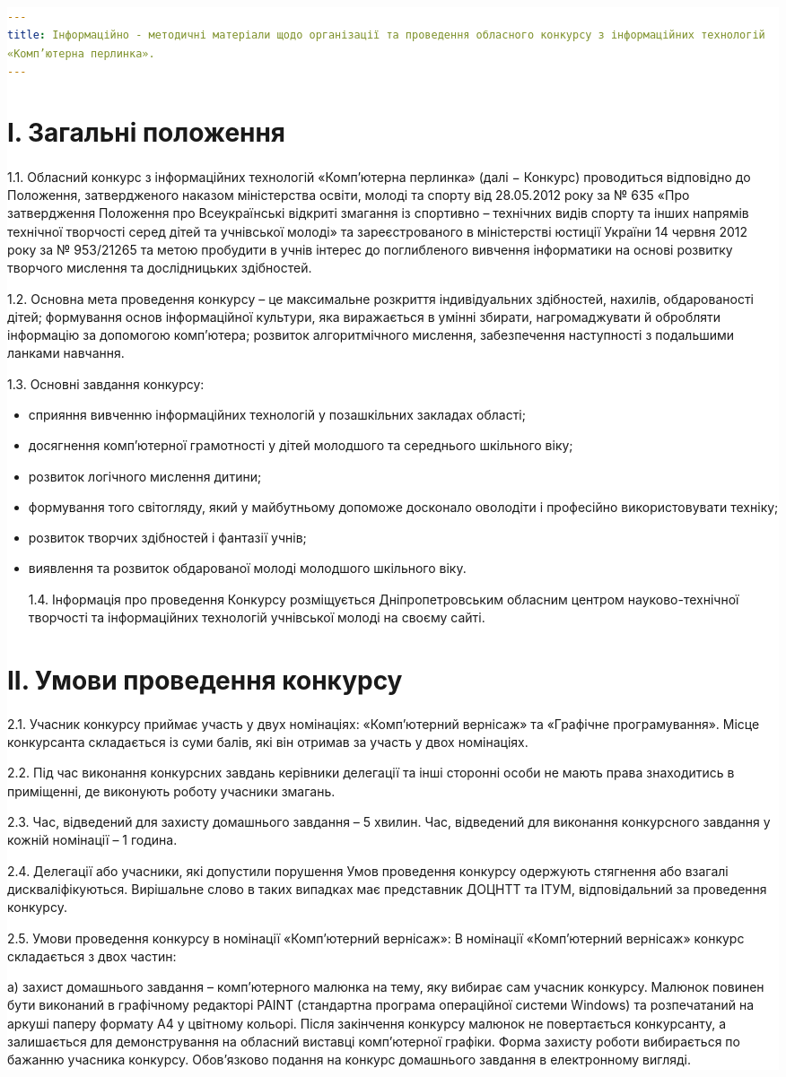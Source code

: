 ```yaml
---
title: Інформаційно - методичні матеріали щодо організації та проведення обласного конкурсу з інформаційних технологій «Комп’ютерна перлинка».
---
```


# І. Загальні положення

1.1. Обласний конкурс з інформаційних технологій «Комп’ютерна перлинка» (далі − Конкурс) проводиться відповідно до Положення, затвердженого наказом міністерства освіти, молоді та спорту від 28.05.2012 року за № 635 «Про затвердження Положення про Всеукраїнські відкриті змагання із спортивно – технічних видів спорту та інших напрямів технічної творчості серед дітей та учнівської молоді» та зареєстрованого в міністерстві юстиції України 14 червня 2012 року за № 953/21265 та метою пробудити в учнів інтерес до поглибленого вивчення інформатики на основі розвитку творчого мислення та дослідницьких здібностей.

1.2. Основна мета проведення конкурсу – це максимальне розкриття індивідуальних здібностей, нахилів, обдарованості дітей; формування основ інформаційної культури, яка виражається в умінні збирати, нагромаджувати й обробляти інформацію за допомогою комп’ютера; розвиток алгоритмічного мислення, забезпечення наступності з подальшими ланками навчання.

1.3. Основні завдання конкурсу:

- сприяння вивченню інформаційних технологій у позашкільних закладах області;
- досягнення комп’ютерної грамотності у дітей молодшого та середнього шкільного віку;
- розвиток логічного мислення дитини;
- формування того світогляду, який у майбутньому допоможе досконало оволодіти і професійно використовувати техніку;
- розвиток творчих здібностей і фантазії учнів;
- виявлення та розвиток обдарованої молоді молодшого шкільного віку.

  1.4. Інформація про проведення Конкурсу розміщується Дніпропетровським обласним центром науково-технічної творчості та інформаційних технологій учнівської молоді на своєму сайті.

# ІІ. Умови проведення конкурсу

2.1. Учасник конкурсу приймає участь у двух номінаціях: «Комп’ютерний вернісаж» та «Графічне програмування». Місце конкурсанта складається із суми балів, які він отримав за участь у двох номінаціях.

2.2. Під час виконання конкурсних завдань керівники делегації та інші сторонні особи не мають права знаходитись в приміщенні, де виконують роботу учасники змагань.

2.3. Час, відведений для захисту домашнього завдання – 5 хвилин. Час, відведений для виконання конкурсного завдання у кожній номінації – 1 година.

2.4. Делегації або учасники, які допустили порушення Умов проведення конкурсу одержують стягнення або взагалі дискваліфікуються. Вирішальне слово в таких випадках має представник ДОЦНТТ та ІТУМ, відповідальний за проведення конкурсу.

2.5. Умови проведення конкурсу в номінації «Комп’ютерний вернісаж»:
В номінації «Комп’ютерний вернісаж» конкурс складається з двох частин:

a) захист домашнього завдання – комп’ютерного малюнка на тему, яку вибирає сам учасник конкурсу.
Малюнок повинен бути виконаний в графічному редакторі PAINT (стандартна програма операційної системи Windows) та розпечатаний на аркуші паперу формату А4 у цвітному кольорі. Після закінчення конкурсу малюнок не повертається конкурсанту, а залишається для демонстрування на обласний виставці комп’ютерної графіки. Форма захисту роботи вибирається по бажанню учасника конкурсу. Обов’язково подання на конкурс домашнього завдання в електронному вигляді.
